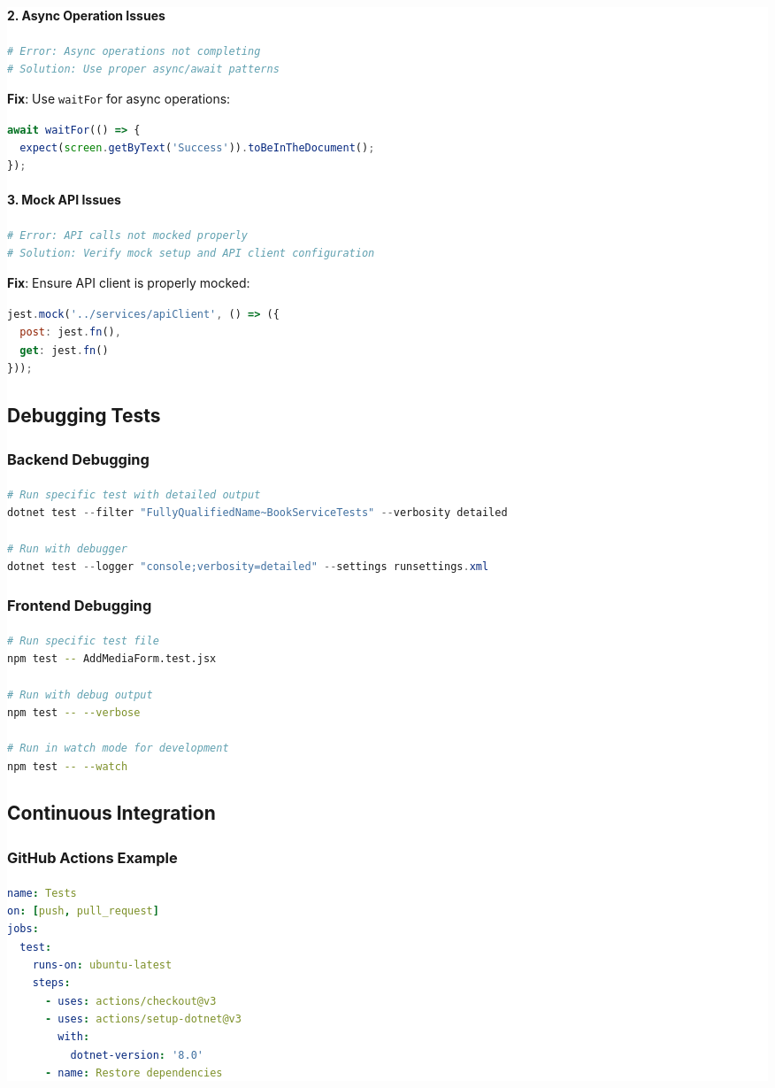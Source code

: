 #### 2. Async Operation Issues
```bash
# Error: Async operations not completing
# Solution: Use proper async/await patterns
```

**Fix**: Use `waitFor` for async operations:
```javascript
await waitFor(() => {
  expect(screen.getByText('Success')).toBeInTheDocument();
});
```

#### 3. Mock API Issues
```bash
# Error: API calls not mocked properly
# Solution: Verify mock setup and API client configuration
```

**Fix**: Ensure API client is properly mocked:
```javascript
jest.mock('../services/apiClient', () => ({
  post: jest.fn(),
  get: jest.fn()
}));
```

## Debugging Tests

### Backend Debugging
```powershell
# Run specific test with detailed output
dotnet test --filter "FullyQualifiedName~BookServiceTests" --verbosity detailed

# Run with debugger
dotnet test --logger "console;verbosity=detailed" --settings runsettings.xml
```

### Frontend Debugging
```bash
# Run specific test file
npm test -- AddMediaForm.test.jsx

# Run with debug output
npm test -- --verbose

# Run in watch mode for development
npm test -- --watch
```

## Continuous Integration

### GitHub Actions Example
```yaml
name: Tests
on: [push, pull_request]
jobs:
  test:
    runs-on: ubuntu-latest
    steps:
      - uses: actions/checkout@v3
      - uses: actions/setup-dotnet@v3
        with:
          dotnet-version: '8.0'
      - name: Restore dependencies
```